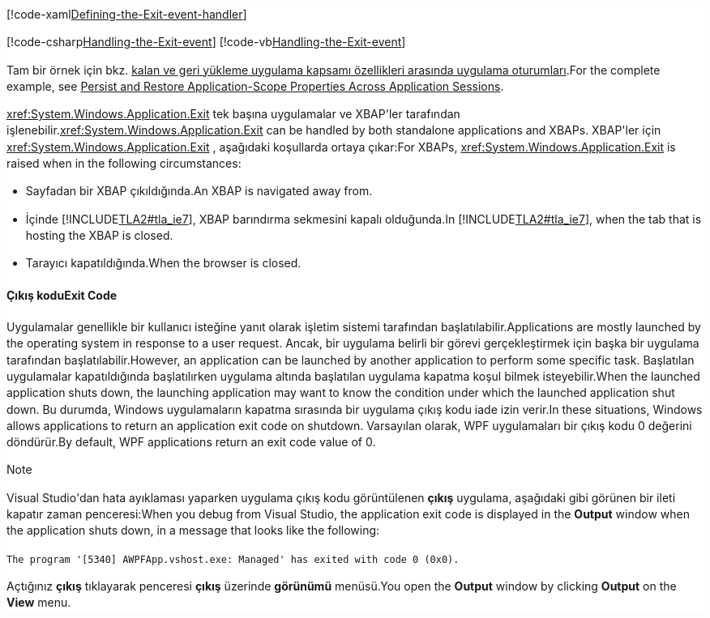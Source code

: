 [!code-xaml[Defining-the-Exit-event-handler](~/samples/snippets/csharp/VS_Snippets_Wpf/HOWTOApplicationModelSnippets/CSharp/App.xaml?highlight=1-7)]  
  
 [!code-csharp[Handling-the-Exit-event](~/samples/snippets/csharp/VS_Snippets_Wpf/HOWTOApplicationModelSnippets/CSharp/App.xaml.cs?highlight=42-55)]
 [!code-vb[Handling-the-Exit-event](~/samples/snippets/visualbasic/VS_Snippets_Wpf/HOWTOApplicationModelSnippets/visualbasic/application.xaml.vb?highlight=34-45)]  
  
 <span data-ttu-id="16233-282">Tam bir örnek için bkz. [kalan ve geri yükleme uygulama kapsamı özellikleri arasında uygulama oturumları](persist-and-restore-application-scope-properties.md).</span><span class="sxs-lookup"><span data-stu-id="16233-282">For the complete example, see [Persist and Restore Application-Scope Properties Across Application Sessions](persist-and-restore-application-scope-properties.md).</span></span>  
  
 <span data-ttu-id="16233-283"><xref:System.Windows.Application.Exit> tek başına uygulamalar ve XBAP'ler tarafından işlenebilir.</span><span class="sxs-lookup"><span data-stu-id="16233-283"><xref:System.Windows.Application.Exit> can be handled by both standalone applications and XBAPs.</span></span> <span data-ttu-id="16233-284">XBAP'ler için <xref:System.Windows.Application.Exit> , aşağıdaki koşullarda ortaya çıkar:</span><span class="sxs-lookup"><span data-stu-id="16233-284">For XBAPs, <xref:System.Windows.Application.Exit> is raised when in the following circumstances:</span></span>  
  
- <span data-ttu-id="16233-285">Sayfadan bir XBAP çıkıldığında.</span><span class="sxs-lookup"><span data-stu-id="16233-285">An XBAP is navigated away from.</span></span>  
  
- <span data-ttu-id="16233-286">İçinde [!INCLUDE[TLA2#tla_ie7](../../../../includes/tla2sharptla-ie7-md.md)], XBAP barındırma sekmesini kapalı olduğunda.</span><span class="sxs-lookup"><span data-stu-id="16233-286">In [!INCLUDE[TLA2#tla_ie7](../../../../includes/tla2sharptla-ie7-md.md)], when the tab that is hosting the XBAP is closed.</span></span>  
  
- <span data-ttu-id="16233-287">Tarayıcı kapatıldığında.</span><span class="sxs-lookup"><span data-stu-id="16233-287">When the browser is closed.</span></span>  
  
#### <a name="exit-code"></a><span data-ttu-id="16233-288">Çıkış kodu</span><span class="sxs-lookup"><span data-stu-id="16233-288">Exit Code</span></span>  
 <span data-ttu-id="16233-289">Uygulamalar genellikle bir kullanıcı isteğine yanıt olarak işletim sistemi tarafından başlatılabilir.</span><span class="sxs-lookup"><span data-stu-id="16233-289">Applications are mostly launched by the operating system in response to a user request.</span></span> <span data-ttu-id="16233-290">Ancak, bir uygulama belirli bir görevi gerçekleştirmek için başka bir uygulama tarafından başlatılabilir.</span><span class="sxs-lookup"><span data-stu-id="16233-290">However, an application can be launched by another application to perform some specific task.</span></span> <span data-ttu-id="16233-291">Başlatılan uygulamalar kapatıldığında başlatılırken uygulama altında başlatılan uygulama kapatma koşul bilmek isteyebilir.</span><span class="sxs-lookup"><span data-stu-id="16233-291">When the launched application shuts down, the launching application may want to know the condition under which the launched application shut down.</span></span> <span data-ttu-id="16233-292">Bu durumda, Windows uygulamaların kapatma sırasında bir uygulama çıkış kodu iade izin verir.</span><span class="sxs-lookup"><span data-stu-id="16233-292">In these situations, Windows allows applications to return an application exit code on shutdown.</span></span> <span data-ttu-id="16233-293">Varsayılan olarak, WPF uygulamaları bir çıkış kodu 0 değerini döndürür.</span><span class="sxs-lookup"><span data-stu-id="16233-293">By default, WPF applications return an exit code value of 0.</span></span>  
  
> [!NOTE]
>  <span data-ttu-id="16233-294">Visual Studio'dan hata ayıklaması yaparken uygulama çıkış kodu görüntülenen **çıkış** uygulama, aşağıdaki gibi görünen bir ileti kapatır zaman penceresi:</span><span class="sxs-lookup"><span data-stu-id="16233-294">When you debug from Visual Studio, the application exit code is displayed in the **Output** window when the application shuts down, in a message that looks like the following:</span></span>  
>   
>  `The program '[5340] AWPFApp.vshost.exe: Managed' has exited with code 0 (0x0).`  
>   
>  <span data-ttu-id="16233-295">Açtığınız **çıkış** tıklayarak penceresi **çıkış** üzerinde **görünümü** menüsü.</span><span class="sxs-lookup"><span data-stu-id="16233-295">You open the **Output** window by clicking **Output** on the **View** menu.</span></span>  
  